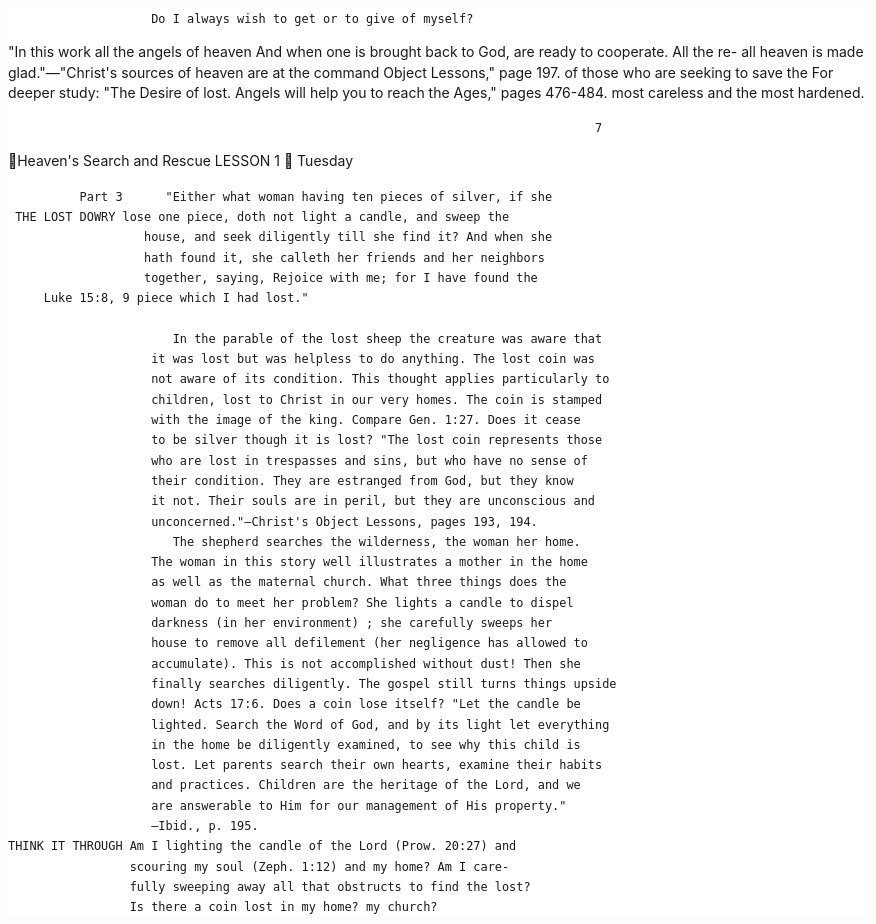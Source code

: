                         Do I always wish to get or to give of myself?




  "In this work all the angels of heaven    And when one is brought back to God,
are ready to cooperate. All the re-         all heaven is made glad."—"Christ's
sources of heaven are at the command        Object Lessons," page 197.
of those who are seeking to save the           For deeper study: "The Desire of
lost. Angels will help you to reach the     Ages," pages 476-484.
most careless and the most hardened.

                                                                                      7
Heaven's Search and Rescue         LESSON 1                               ❑ Tuesday


              Part 3      "Either what woman having ten pieces of silver, if she
     THE LOST DOWRY lose one piece, doth not light a candle, and sweep the
                       house, and seek diligently till she find it? And when she
                       hath found it, she calleth her friends and her neighbors
                       together, saying, Rejoice with me; for I have found the
         Luke 15:8, 9 piece which I had lost."

                           In the parable of the lost sheep the creature was aware that
                        it was lost but was helpless to do anything. The lost coin was
                        not aware of its condition. This thought applies particularly to
                        children, lost to Christ in our very homes. The coin is stamped
                        with the image of the king. Compare Gen. 1:27. Does it cease
                        to be silver though it is lost? "The lost coin represents those
                        who are lost in trespasses and sins, but who have no sense of
                        their condition. They are estranged from God, but they know
                        it not. Their souls are in peril, but they are unconscious and
                        unconcerned."—Christ's Object Lessons, pages 193, 194.
                           The shepherd searches the wilderness, the woman her home.
                        The woman in this story well illustrates a mother in the home
                        as well as the maternal church. What three things does the
                        woman do to meet her problem? She lights a candle to dispel
                        darkness (in her environment) ; she carefully sweeps her
                        house to remove all defilement (her negligence has allowed to
                        accumulate). This is not accomplished without dust! Then she
                        finally searches diligently. The gospel still turns things upside
                        down! Acts 17:6. Does a coin lose itself? "Let the candle be
                        lighted. Search the Word of God, and by its light let everything
                        in the home be diligently examined, to see why this child is
                        lost. Let parents search their own hearts, examine their habits
                        and practices. Children are the heritage of the Lord, and we
                        are answerable to Him for our management of His property."
                        —Ibid., p. 195.
    THINK IT THROUGH Am I lighting the candle of the Lord (Prow. 20:27) and
                     scouring my soul (Zeph. 1:12) and my home? Am I care-
                     fully sweeping away all that obstructs to find the lost?
                     Is there a coin lost in my home? my church?



